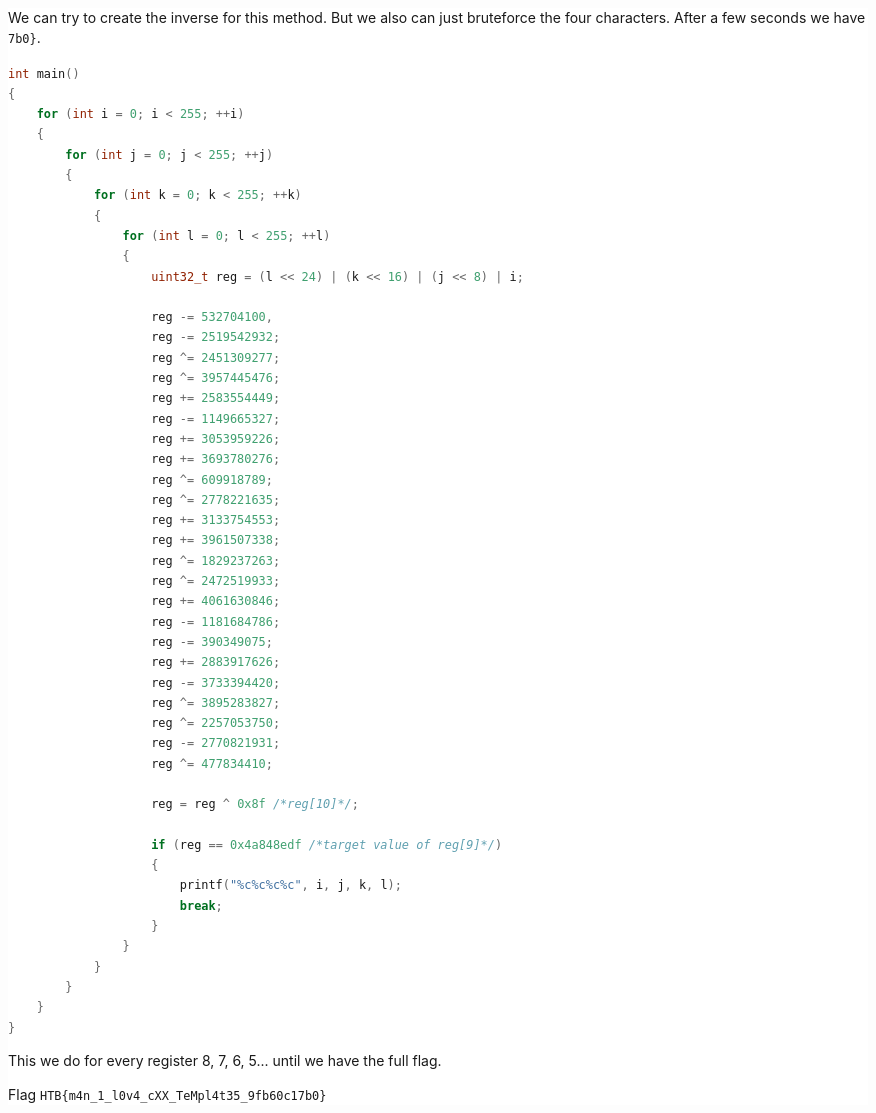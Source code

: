 We can try to create the inverse for this method. But we also can just bruteforce the four characters. After a few seconds we have `7b0}`.

```cpp
int main()
{
    for (int i = 0; i < 255; ++i)
    {
        for (int j = 0; j < 255; ++j)
        {
            for (int k = 0; k < 255; ++k)
            {
                for (int l = 0; l < 255; ++l)
                {
                    uint32_t reg = (l << 24) | (k << 16) | (j << 8) | i;

                    reg -= 532704100,
                    reg -= 2519542932;
                    reg ^= 2451309277;
                    reg ^= 3957445476;
                    reg += 2583554449;
                    reg -= 1149665327;
                    reg += 3053959226;
                    reg += 3693780276;
                    reg ^= 609918789;
                    reg ^= 2778221635;
                    reg += 3133754553;
                    reg += 3961507338;
                    reg ^= 1829237263;
                    reg ^= 2472519933;
                    reg += 4061630846;
                    reg -= 1181684786;
                    reg -= 390349075;
                    reg += 2883917626;
                    reg -= 3733394420;
                    reg ^= 3895283827;
                    reg ^= 2257053750;
                    reg -= 2770821931;
                    reg ^= 477834410;

                    reg = reg ^ 0x8f /*reg[10]*/;

                    if (reg == 0x4a848edf /*target value of reg[9]*/)
                    {
                        printf("%c%c%c%c", i, j, k, l);
                        break;
                    }
                }
            }
        }
    }
}
```

This we do for every register 8, 7, 6, 5... until we have the full flag.

Flag `HTB{m4n_1_l0v4_cXX_TeMpl4t35_9fb60c17b0}`